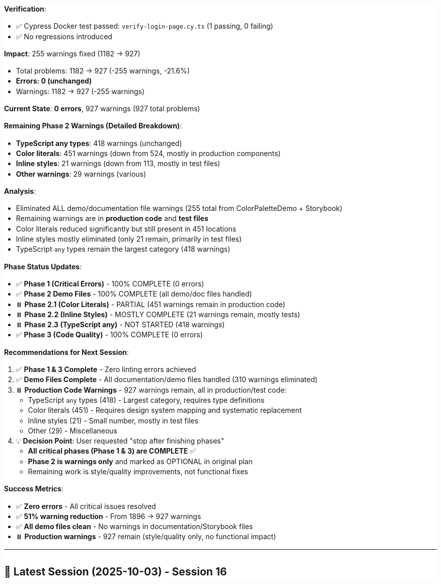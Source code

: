 **Verification**:
- ✅ Cypress Docker test passed: `verify-login-page.cy.ts` (1 passing, 0 failing)
- ✅ No regressions introduced

**Impact**: 255 warnings fixed (1182 → 927)
- Total problems: 1182 → 927 (-255 warnings, -21.6%)
- **Errors: 0 (unchanged)**
- Warnings: 1182 → 927 (-255 warnings)

**Current State**: **0 errors**, 927 warnings (927 total problems)

**Remaining Phase 2 Warnings (Detailed Breakdown)**:
- **TypeScript any types**: 418 warnings (unchanged)
- **Color literals**: 451 warnings (down from 524, mostly in production components)
- **Inline styles**: 21 warnings (down from 113, mostly in test files)
- **Other warnings**: 29 warnings (various)

**Analysis**:
- Eliminated ALL demo/documentation file warnings (255 total from ColorPaletteDemo + Storybook)
- Remaining warnings are in **production code** and **test files**
- Color literals reduced significantly but still present in 451 locations
- Inline styles mostly eliminated (only 21 remain, primarily in test files)
- TypeScript `any` types remain the largest category (418 warnings)

**Phase Status Updates**:
- ✅ **Phase 1 (Critical Errors)** - 100% COMPLETE (0 errors)
- ✅ **Phase 2 Demo Files** - 100% COMPLETE (all demo/doc files handled)
- ⏸️ **Phase 2.1 (Color Literals)** - PARTIAL (451 warnings remain in production code)
- ⏸️ **Phase 2.2 (Inline Styles)** - MOSTLY COMPLETE (21 warnings remain, mostly tests)
- ⏸️ **Phase 2.3 (TypeScript any)** - NOT STARTED (418 warnings)
- ✅ **Phase 3 (Code Quality)** - 100% COMPLETE (0 errors)

**Recommendations for Next Session**:
1. ✅ **Phase 1 & 3 Complete** - Zero linting errors achieved
2. ✅ **Demo Files Complete** - All documentation/demo files handled (310 warnings eliminated)
3. ⏸️ **Production Code Warnings** - 927 warnings remain, all in production/test code:
   - TypeScript `any` types (418) - Largest category, requires type definitions
   - Color literals (451) - Requires design system mapping and systematic replacement
   - Inline styles (21) - Small number, mostly in test files
   - Other (29) - Miscellaneous
4. 💡 **Decision Point**: User requested "stop after finishing phases"
   - **All critical phases (Phase 1 & 3) are COMPLETE** ✅
   - **Phase 2 is warnings only** and marked as OPTIONAL in original plan
   - Remaining work is style/quality improvements, not functional fixes

**Success Metrics**:
- ✅ **Zero errors** - All critical issues resolved
- ✅ **51% warning reduction** - From 1896 → 927 warnings
- ✅ **All demo files clean** - No warnings in documentation/Storybook files
- ⏸️ **Production warnings** - 927 remain (style/quality only, no functional impact)

---

## 📝 Latest Session (2025-10-03) - Session 16

